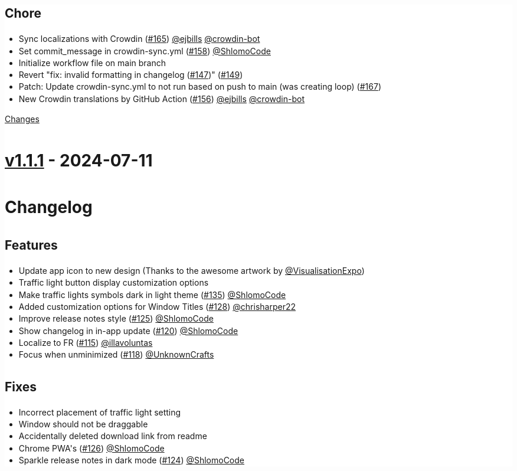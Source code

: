## Chore
- Sync localizations with Crowdin ([#165](https://github.com/ejbills/DockDoor/issues/165)) [@ejbills](https://github.com/ejbills) [@crowdin-bot](https://github.com/crowdin-bot)
- Set commit_message in crowdin-sync.yml ([#158](https://github.com/ejbills/DockDoor/issues/158)) [@ShlomoCode](https://github.com/ShlomoCode)
- Initialize workflow file on main branch
- Revert "fix: invalid formatting in changelog ([#147](https://github.com/ejbills/DockDoor/issues/147))" ([#149](https://github.com/ejbills/DockDoor/issues/149))
- Patch: Update crowdin-sync.yml to not run based on push to main (was creating loop) ([#167](https://github.com/ejbills/DockDoor/issues/167))
- New Crowdin translations by GitHub Action ([#156](https://github.com/ejbills/DockDoor/issues/156)) [@ejbills](https://github.com/ejbills) [@crowdin-bot](https://github.com/crowdin-bot)

[Changes][v1.1.2]


<a id="v1.1.1"></a>
# [v1.1.1](https://github.com/ejbills/DockDoor/releases/tag/v1.1.1) - 2024-07-11

# Changelog

## Features
- Update app icon to new design (Thanks to the awesome artwork by [@VisualisationExpo](https://github.com/VisualisationExpo))
- Traffic light button display customization options
- Make traffic lights symbols dark in light theme ([#135](https://github.com/ejbills/DockDoor/issues/135)) [@ShlomoCode](https://github.com/ShlomoCode)
- Added customization options for Window Titles ([#128](https://github.com/ejbills/DockDoor/issues/128)) [@chrisharper22](https://github.com/chrisharper22)
- Improve release notes style ([#125](https://github.com/ejbills/DockDoor/issues/125)) [@ShlomoCode](https://github.com/ShlomoCode)
- Show changelog in in-app update ([#120](https://github.com/ejbills/DockDoor/issues/120)) [@ShlomoCode](https://github.com/ShlomoCode)
- Localize to FR ([#115](https://github.com/ejbills/DockDoor/issues/115)) [@illavoluntas](https://github.com/illavoluntas)
- Focus when unminimized ([#118](https://github.com/ejbills/DockDoor/issues/118)) [@UnknownCrafts](https://github.com/UnknownCrafts)

## Fixes
- Incorrect placement of traffic light setting
- Window should not be draggable
- Accidentally deleted download link from readme
- Chrome PWA's ([#126](https://github.com/ejbills/DockDoor/issues/126)) [@ShlomoCode](https://github.com/ShlomoCode)
- Sparkle release notes in dark mode ([#124](https://github.com/ejbills/DockDoor/issues/124)) [@ShlomoCode](https://github.com/ShlomoCode)


[1.21.1]: https://github.com/ejbills/DockDoor/compare/1.21...1.21.1
[1.21]: https://github.com/ejbills/DockDoor/compare/1.20...1.21
[1.20]: https://github.com/ejbills/DockDoor/compare/1.19...1.20
[1.19]: https://github.com/ejbills/DockDoor/compare/1.18.5...1.19
[1.18.5]: https://github.com/ejbills/DockDoor/compare/1.18.4...1.18.5
[1.18.4]: https://github.com/ejbills/DockDoor/compare/v1.18.3...1.18.4
[v1.18.3]: https://github.com/ejbills/DockDoor/compare/v1.18.2...v1.18.3
[v1.18.2]: https://github.com/ejbills/DockDoor/compare/v1.18.1...v1.18.2
[v1.18.1]: https://github.com/ejbills/DockDoor/compare/v1.18...v1.18.1
[v1.18]: https://github.com/ejbills/DockDoor/compare/v1.17.3...v1.18
[v1.17.3]: https://github.com/ejbills/DockDoor/compare/v1.17.2...v1.17.3
[v1.17.2]: https://github.com/ejbills/DockDoor/compare/v1.17.1...v1.17.2
[v1.17.1]: https://github.com/ejbills/DockDoor/compare/v1.17...v1.17.1
[v1.17]: https://github.com/ejbills/DockDoor/compare/v1.16...v1.17
[v1.16]: https://github.com/ejbills/DockDoor/compare/v1.15.2...v1.16
[v1.15.2]: https://github.com/ejbills/DockDoor/compare/v1.15.1...v1.15.2
[v1.15.1]: https://github.com/ejbills/DockDoor/compare/v1.15...v1.15.1
[v1.15]: https://github.com/ejbills/DockDoor/compare/v1.14.4...v1.15
[v1.14.4]: https://github.com/ejbills/DockDoor/compare/v1.14.3...v1.14.4
[v1.14.3]: https://github.com/ejbills/DockDoor/compare/v1.14.2...v1.14.3
[v1.14.2]: https://github.com/ejbills/DockDoor/compare/v1.14.1...v1.14.2
[v1.14.1]: https://github.com/ejbills/DockDoor/compare/v1.14...v1.14.1
[v1.14]: https://github.com/ejbills/DockDoor/compare/v1.13.1...v1.14
[v1.13.1]: https://github.com/ejbills/DockDoor/compare/v1.13...v1.13.1
[v1.13]: https://github.com/ejbills/DockDoor/compare/v1.12.1...v1.13
[v1.12.1]: https://github.com/ejbills/DockDoor/compare/v1.12...v1.12.1
[v1.12]: https://github.com/ejbills/DockDoor/compare/v1.11...v1.12
[v1.11]: https://github.com/ejbills/DockDoor/compare/v1.10...v1.11
[v1.10]: https://github.com/ejbills/DockDoor/compare/v1.9.1...v1.10
[v1.9.1]: https://github.com/ejbills/DockDoor/compare/v1.9...v1.9.1
[v1.9]: https://github.com/ejbills/DockDoor/compare/v1.8...v1.9
[v1.8]: https://github.com/ejbills/DockDoor/compare/v1.7.1...v1.8
[v1.7.1]: https://github.com/ejbills/DockDoor/compare/v1.7...v1.7.1
[v1.7]: https://github.com/ejbills/DockDoor/compare/v1.6.2...v1.7
[v1.6.2]: https://github.com/ejbills/DockDoor/compare/v1.6.1...v1.6.2
[v1.6.1]: https://github.com/ejbills/DockDoor/compare/v1.6...v1.6.1
[v1.6]: https://github.com/ejbills/DockDoor/compare/v1.5.1...v1.6
[v1.5.1]: https://github.com/ejbills/DockDoor/compare/v1.5...v1.5.1
[v1.5]: https://github.com/ejbills/DockDoor/compare/v1.4...v1.5
[v1.4]: https://github.com/ejbills/DockDoor/compare/v1.3.3...v1.4
[v1.3.3]: https://github.com/ejbills/DockDoor/compare/v1.3.2...v1.3.3
[v1.3.2]: https://github.com/ejbills/DockDoor/compare/v1.3.1...v1.3.2
[v1.3.1]: https://github.com/ejbills/DockDoor/compare/v1.3...v1.3.1
[v1.3]: https://github.com/ejbills/DockDoor/compare/v1.2.9...v1.3
[v1.2.9]: https://github.com/ejbills/DockDoor/compare/v1.2.8...v1.2.9
[v1.2.8]: https://github.com/ejbills/DockDoor/compare/v1.2.7...v1.2.8
[v1.2.7]: https://github.com/ejbills/DockDoor/compare/v1.2.6...v1.2.7
[v1.2.6]: https://github.com/ejbills/DockDoor/compare/v1.2.5...v1.2.6
[v1.2.5]: https://github.com/ejbills/DockDoor/compare/v1.2.3...v1.2.5
[v1.2.3]: https://github.com/ejbills/DockDoor/compare/v1.2.2...v1.2.3
[v1.2.2]: https://github.com/ejbills/DockDoor/compare/v1.2.1...v1.2.2
[v1.2.1]: https://github.com/ejbills/DockDoor/compare/v1.2.0...v1.2.1
[v1.2.0]: https://github.com/ejbills/DockDoor/compare/v1.1.6...v1.2.0
[v1.1.6]: https://github.com/ejbills/DockDoor/compare/v1.1.5...v1.1.6
[v1.1.5]: https://github.com/ejbills/DockDoor/compare/v1.1.4...v1.1.5
[v1.1.4]: https://github.com/ejbills/DockDoor/compare/v1.1.3...v1.1.4
[v1.1.3]: https://github.com/ejbills/DockDoor/compare/v1.1.2...v1.1.3
[v1.1.2]: https://github.com/ejbills/DockDoor/compare/v1.1.1...v1.1.2
[v1.1.1]: https://github.com/ejbills/DockDoor/compare/v1.1.0...v1.1.1
[v1.1.0]: https://github.com/ejbills/DockDoor/compare/v1.0.17...v1.1.0
[v1.0.17]: https://github.com/ejbills/DockDoor/compare/v1.0.16...v1.0.17
[v1.0.16]: https://github.com/ejbills/DockDoor/compare/v1.0.15...v1.0.16
[v1.0.15]: https://github.com/ejbills/DockDoor/compare/v1.0.14...v1.0.15
[v1.0.14]: https://github.com/ejbills/DockDoor/compare/v1.0.13...v1.0.14
[v1.0.13]: https://github.com/ejbills/DockDoor/compare/v1.0.12...v1.0.13
[v1.0.12]: https://github.com/ejbills/DockDoor/compare/v1.0.11...v1.0.12
[v1.0.11]: https://github.com/ejbills/DockDoor/compare/v1.0.10...v1.0.11
[v1.0.10]: https://github.com/ejbills/DockDoor/compare/v1.0.9...v1.0.10
[v1.0.9]: https://github.com/ejbills/DockDoor/compare/v1.0.7patch2...v1.0.9
[v1.0.7patch2]: https://github.com/ejbills/DockDoor/compare/v1.0.7...v1.0.7patch2
[v1.0.7]: https://github.com/ejbills/DockDoor/compare/v1.0.6...v1.0.7
[v1.0.6]: https://github.com/ejbills/DockDoor/compare/v1.0.5...v1.0.6
[v1.0.5]: https://github.com/ejbills/DockDoor/compare/v1.0.4...v1.0.5
[v1.0.4]: https://github.com/ejbills/DockDoor/compare/v1.0.3...v1.0.4
[v1.0.3]: https://github.com/ejbills/DockDoor/compare/v1.0.1...v1.0.3
[v1.0.1]: https://github.com/ejbills/DockDoor/compare/releases...v1.0.1
[releases]: https://github.com/ejbills/DockDoor/tree/releases